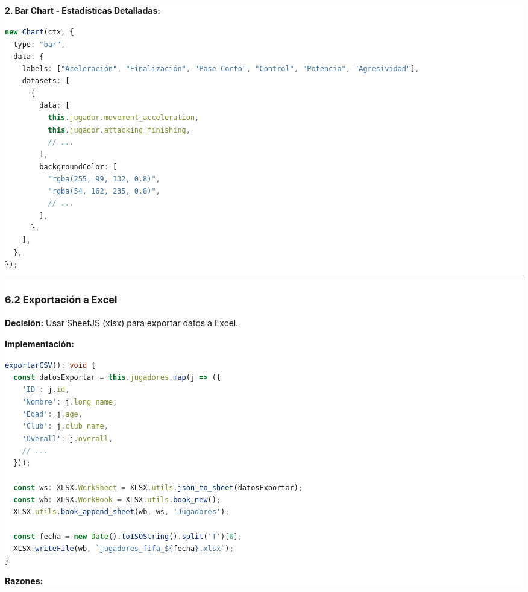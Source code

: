 **2. Bar Chart - Estadísticas Detalladas:**

```typescript
new Chart(ctx, {
  type: "bar",
  data: {
    labels: ["Aceleración", "Finalización", "Pase Corto", "Control", "Potencia", "Agresividad"],
    datasets: [
      {
        data: [
          this.jugador.movement_acceleration,
          this.jugador.attacking_finishing,
          // ...
        ],
        backgroundColor: [
          "rgba(255, 99, 132, 0.8)",
          "rgba(54, 162, 235, 0.8)",
          // ...
        ],
      },
    ],
  },
});
```

---

### 6.2 Exportación a Excel

**Decisión:** Usar SheetJS (xlsx) para exportar datos a Excel.

**Implementación:**

```typescript
exportarCSV(): void {
  const datosExportar = this.jugadores.map(j => ({
    'ID': j.id,
    'Nombre': j.long_name,
    'Edad': j.age,
    'Club': j.club_name,
    'Overall': j.overall,
    // ...
  }));

  const ws: XLSX.WorkSheet = XLSX.utils.json_to_sheet(datosExportar);
  const wb: XLSX.WorkBook = XLSX.utils.book_new();
  XLSX.utils.book_append_sheet(wb, ws, 'Jugadores');

  const fecha = new Date().toISOString().split('T')[0];
  XLSX.writeFile(wb, `jugadores_fifa_${fecha}.xlsx`);
}
```

**Razones:**
